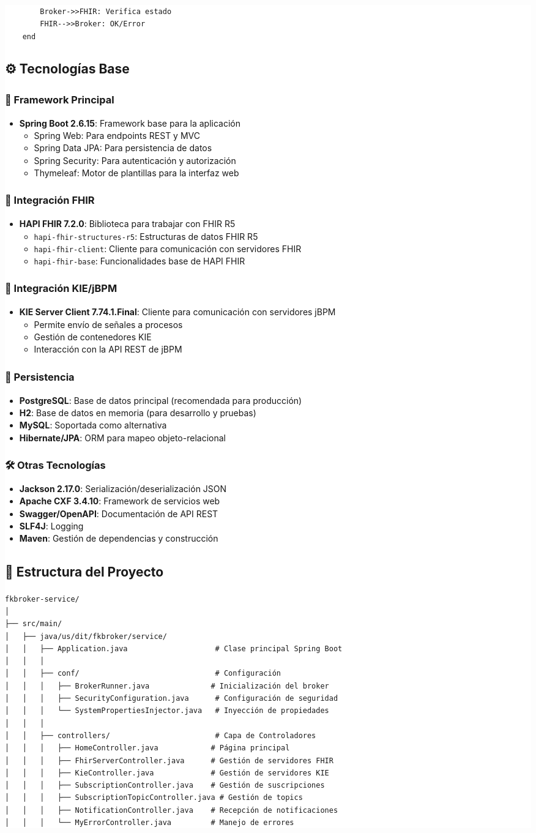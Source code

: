 ```mermaid
        Broker->>FHIR: Verifica estado
        FHIR-->>Broker: OK/Error
    end
```

## ⚙️ Tecnologías Base

### 🌱 Framework Principal
- **Spring Boot 2.6.15**: Framework base para la aplicación
  - Spring Web: Para endpoints REST y MVC
  - Spring Data JPA: Para persistencia de datos
  - Spring Security: Para autenticación y autorización
  - Thymeleaf: Motor de plantillas para la interfaz web

### 🏥 Integración FHIR
- **HAPI FHIR 7.2.0**: Biblioteca para trabajar con FHIR R5
  - `hapi-fhir-structures-r5`: Estructuras de datos FHIR R5
  - `hapi-fhir-client`: Cliente para comunicación con servidores FHIR
  - `hapi-fhir-base`: Funcionalidades base de HAPI FHIR

### 🧠 Integración KIE/jBPM
- **KIE Server Client 7.74.1.Final**: Cliente para comunicación con servidores jBPM
  - Permite envío de señales a procesos
  - Gestión de contenedores KIE
  - Interacción con la API REST de jBPM

### 💾 Persistencia
- **PostgreSQL**: Base de datos principal (recomendada para producción)
- **H2**: Base de datos en memoria (para desarrollo y pruebas)
- **MySQL**: Soportada como alternativa
- **Hibernate/JPA**: ORM para mapeo objeto-relacional

### 🛠️ Otras Tecnologías
- **Jackson 2.17.0**: Serialización/deserialización JSON
- **Apache CXF 3.4.10**: Framework de servicios web
- **Swagger/OpenAPI**: Documentación de API REST
- **SLF4J**: Logging
- **Maven**: Gestión de dependencias y construcción

## 📁 Estructura del Proyecto

```
fkbroker-service/
│
├── src/main/
│   ├── java/us/dit/fkbroker/service/
│   │   ├── Application.java                    # Clase principal Spring Boot
│   │   │
│   │   ├── conf/                               # Configuración
│   │   │   ├── BrokerRunner.java              # Inicialización del broker
│   │   │   ├── SecurityConfiguration.java      # Configuración de seguridad
│   │   │   └── SystemPropertiesInjector.java   # Inyección de propiedades
│   │   │
│   │   ├── controllers/                        # Capa de Controladores
│   │   │   ├── HomeController.java            # Página principal
│   │   │   ├── FhirServerController.java      # Gestión de servidores FHIR
│   │   │   ├── KieController.java             # Gestión de servidores KIE
│   │   │   ├── SubscriptionController.java    # Gestión de suscripciones
│   │   │   ├── SubscriptionTopicController.java # Gestión de topics
│   │   │   ├── NotificationController.java    # Recepción de notificaciones
│   │   │   └── MyErrorController.java         # Manejo de errores
```